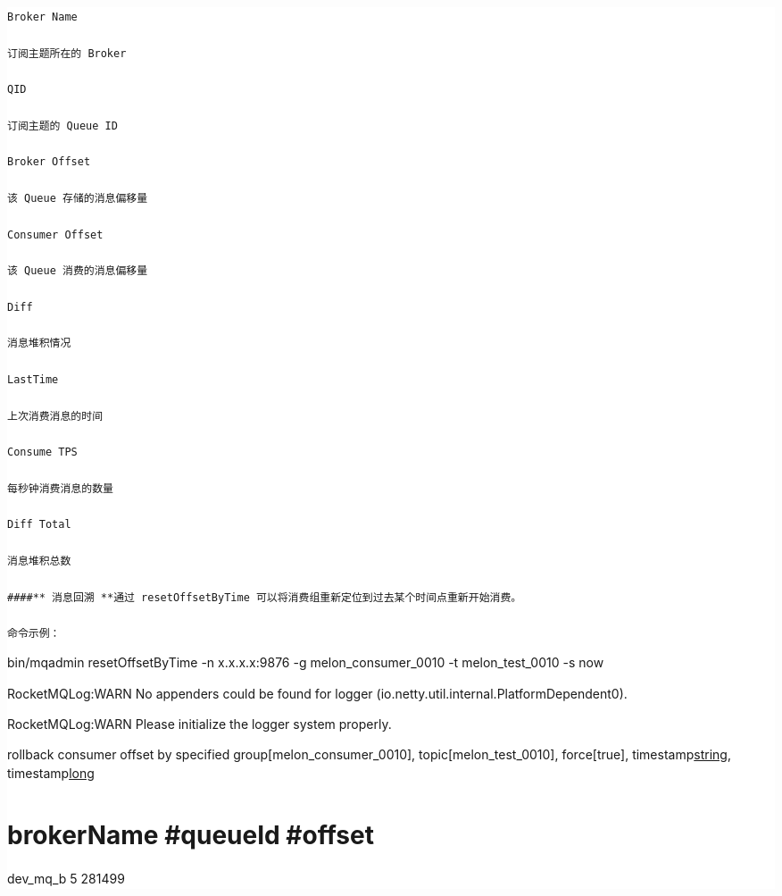 ```
Broker Name

订阅主题所在的 Broker

QID

订阅主题的 Queue ID

Broker Offset

该 Queue 存储的消息偏移量

Consumer Offset

该 Queue 消费的消息偏移量

Diff

消息堆积情况

LastTime

上次消费消息的时间

Consume TPS

每秒钟消费消息的数量

Diff Total

消息堆积总数

####** 消息回溯 **通过 resetOffsetByTime 可以将消费组重新定位到过去某个时间点重新开始消费。

命令示例：

```

bin/mqadmin resetOffsetByTime -n x.x.x.x:9876 -g melon_consumer_0010 -t melon_test_0010 -s now

RocketMQLog:WARN No appenders could be found for logger (io.netty.util.internal.PlatformDependent0).

RocketMQLog:WARN Please initialize the logger system properly.

rollback consumer offset by specified group\[melon_consumer_0010\], topic\[melon_test_0010\], force\[true\], timestamp[string](now), timestamp[long](1595900214141)

# brokerName                               #queueId                                  #offset

dev_mq_b                                  5                                         281499
